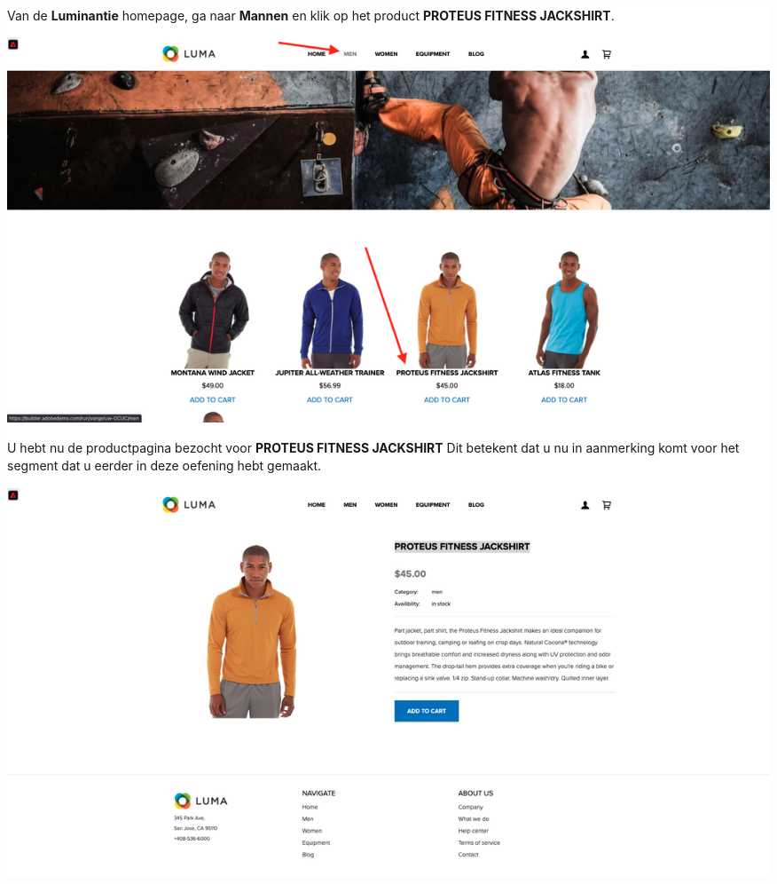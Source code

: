 Van de **Luminantie** homepage, ga naar **Mannen** en klik op het product **PROTEUS FITNESS JACKSHIRT**.

![Gegevensinname](./images/homenadia.png)

U hebt nu de productpagina bezocht voor **PROTEUS FITNESS JACKSHIRT** Dit betekent dat u nu in aanmerking komt voor het segment dat u eerder in deze oefening hebt gemaakt.

![Gegevensinname](./images/homenadiapp.png)
